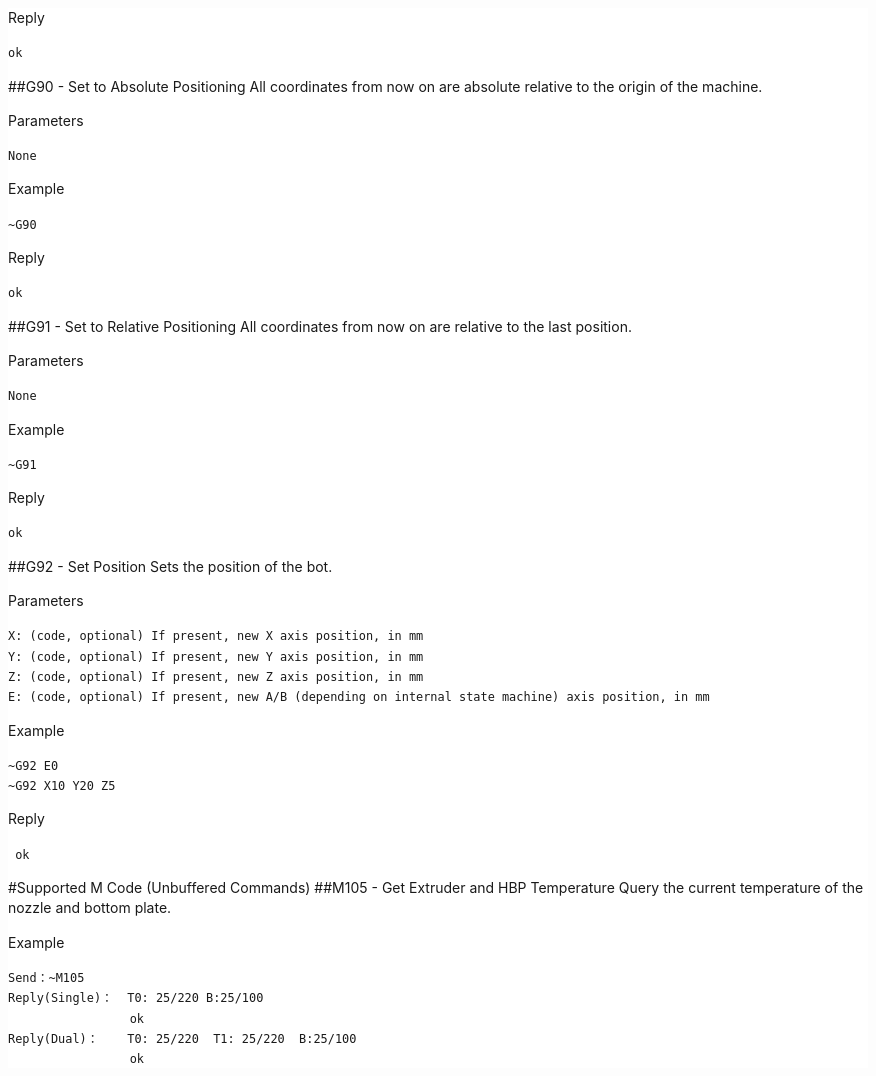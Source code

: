 Reply

	ok

##G90 - Set to Absolute Positioning
All coordinates from now on are absolute relative to the origin of the machine.

Parameters

	None

Example

	~G90

Reply

	ok

##G91 - Set to Relative Positioning
All coordinates from now on are relative to the last position.

Parameters

	None

Example

	~G91

Reply

	ok

##G92 - Set Position
Sets the position of the bot.

Parameters

    X: (code, optional) If present, new X axis position, in mm
    Y: (code, optional) If present, new Y axis position, in mm
    Z: (code, optional) If present, new Z axis position, in mm
    E: (code, optional) If present, new A/B (depending on internal state machine) axis position, in mm 

Example

	~G92 E0
	~G92 X10 Y20 Z5

Reply

	 ok

#Supported M Code (Unbuffered Commands)
##M105 - Get Extruder and HBP Temperature
Query the current temperature of the nozzle and bottom plate.

Example

	Send：~M105
	Reply(Single)：	T0: 25/220 B:25/100
		 		     ok
    Reply(Dual)：	T0: 25/220  T1: 25/220  B:25/100
				     ok
